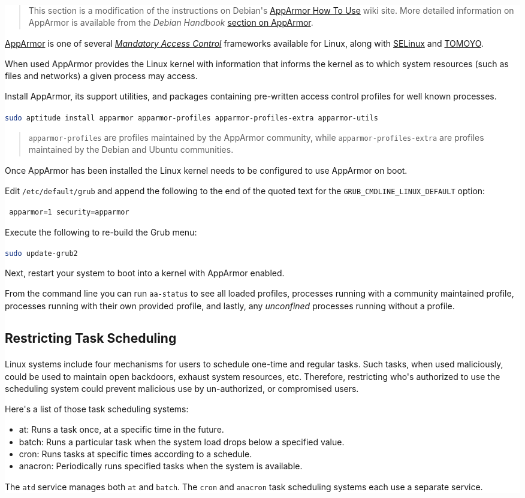 > This section is a modification of the instructions on Debian's [AppArmor How To Use](https://wiki.debian.org/AppArmor/HowToUse) wiki site. More detailed information on AppArmor is available from the _Debian Handbook_ [section on AppArmor](https://debian-handbook.info/browse/stable/sect.apparmor.html).

[AppArmor](http://wiki.apparmor.net/index.php/Main_Page) is one of several _[Mandatory Access Control](https://en.wikipedia.org/wiki/Mandatory_access_control)_ frameworks available for Linux, along with [SELinux](https://en.wikipedia.org/wiki/Security-Enhanced_Linux) and [TOMOYO](https://en.wikipedia.org/wiki/Tomoyo_Linux).

When used AppArmor provides the Linux kernel with information that informs the kernel as to which system resources (such as files and networks) a given process may access.

Install AppArmor, its support utilities, and packages containing pre-written access control profiles for well known processes.

```bash
sudo aptitude install apparmor apparmor-profiles apparmor-profiles-extra apparmor-utils
```

> `apparmor-profiles` are profiles maintained by the AppArmor community, while `apparmor-profiles-extra` are profiles maintained by the Debian and Ubuntu communities.

Once AppArmor has been installed the Linux kernel needs to be configured to use AppArmor on boot.

Edit `/etc/default/grub` and append the following to the end of the quoted text for the `GRUB_CMDLINE_LINUX_DEFAULT` option:

```
 apparmor=1 security=apparmor
```

Execute the following to re-build the Grub menu:

```bash
sudo update-grub2
```

Next, restart your system to boot into a kernel with AppArmor enabled.

From the command line you can run `aa-status` to see all loaded profiles, processes running with a community maintained profile, processes running with their own provided profile, and lastly, any _unconfined_ processes running without a profile.

## Restricting Task Scheduling

Linux systems include four mechanisms for users to schedule one-time and regular tasks. Such tasks, when used maliciously, could be used to maintain open backdoors, exhaust system resources, etc. Therefore, restricting who's authorized to use the scheduling system could prevent malicious use by un-authorized, or compromised users.

Here's a list of those task scheduling systems:
* at: Runs a task once, at a specific time in the future.
* batch: Runs a particular task when the system load drops below a specified value.
* cron: Runs tasks at specific times according to a schedule.
* anacron: Periodically runs specified tasks when the system is available.

The `atd` service manages both `at` and `batch`. The `cron` and `anacron` task scheduling systems each use a separate service.
